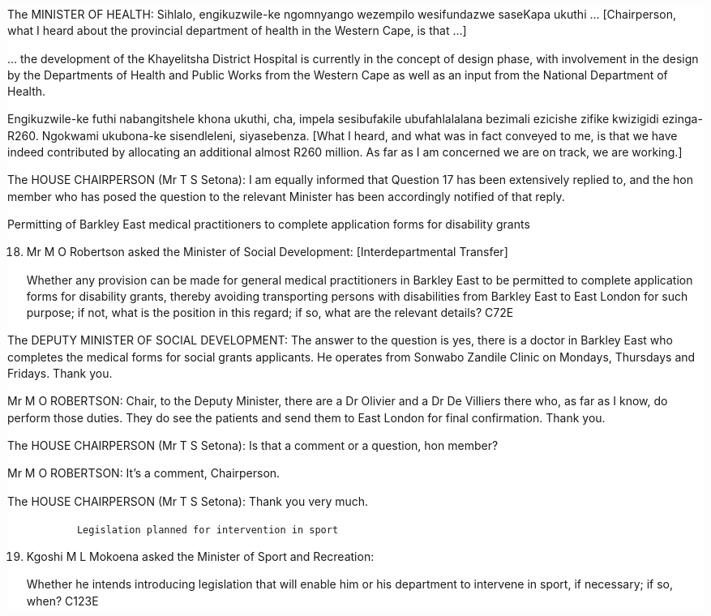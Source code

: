 The MINISTER OF HEALTH: Sihlalo, engikuzwile-ke ngomnyango wezempilo
wesifundazwe saseKapa ukuthi ... [Chairperson, what I heard about the
provincial department of health in the Western Cape, is that ...]

... the development of the Khayelitsha District Hospital is currently in
the concept of design phase, with involvement in the design by the
Departments of Health and Public Works from the Western Cape as well as an
input from the National Department of Health.

Engikuzwile-ke futhi nabangitshele khona ukuthi, cha, impela sesibufakile
ubufahlalalana bezimali ezicishe zifike kwizigidi ezinga-R260. Ngokwami
ukubona-ke sisendleleni, siyasebenza. [What I heard, and what was in fact
conveyed to me, is that we have indeed contributed by allocating an
additional almost R260 million. As far as I am concerned we are on track,
we are working.]

The HOUSE CHAIRPERSON (Mr T S Setona): I am equally informed that Question
17 has been extensively replied to, and the hon member who has posed the
question to the relevant Minister has been accordingly notified of that
reply.

  Permitting of Barkley East medical practitioners to complete application
                         forms for disability grants

18.   Mr M O Robertson asked the Minister of Social Development:
      [Interdepartmental Transfer]

      Whether any provision can be made for general medical practitioners in
      Barkley East to be permitted to complete application forms for
      disability grants, thereby avoiding transporting persons with
      disabilities from Barkley East to East London for such purpose; if
      not, what is the position in this regard; if so, what are the relevant
      details?               C72E

The DEPUTY MINISTER OF SOCIAL DEVELOPMENT: The answer to the question is
yes, there is a doctor in Barkley East who completes the medical forms for
social grants applicants. He operates from Sonwabo Zandile Clinic on
Mondays, Thursdays and Fridays. Thank you.

Mr M O ROBERTSON: Chair, to the Deputy Minister, there are a Dr Olivier and
a Dr De Villiers there who, as far as I know, do perform those duties. They
do see the patients and send them to East London for final confirmation.
Thank you.

The HOUSE CHAIRPERSON (Mr T S Setona): Is that a comment or a question, hon
member?

Mr M O ROBERTSON: It’s a comment, Chairperson.

The HOUSE CHAIRPERSON (Mr T S Setona): Thank you very much.


                Legislation planned for intervention in sport


19.   Kgoshi M L Mokoena asked the Minister of Sport and Recreation:

      Whether he intends introducing legislation that will enable him or his
      department to intervene in sport, if necessary; if so, when?
                                                                    C123E
